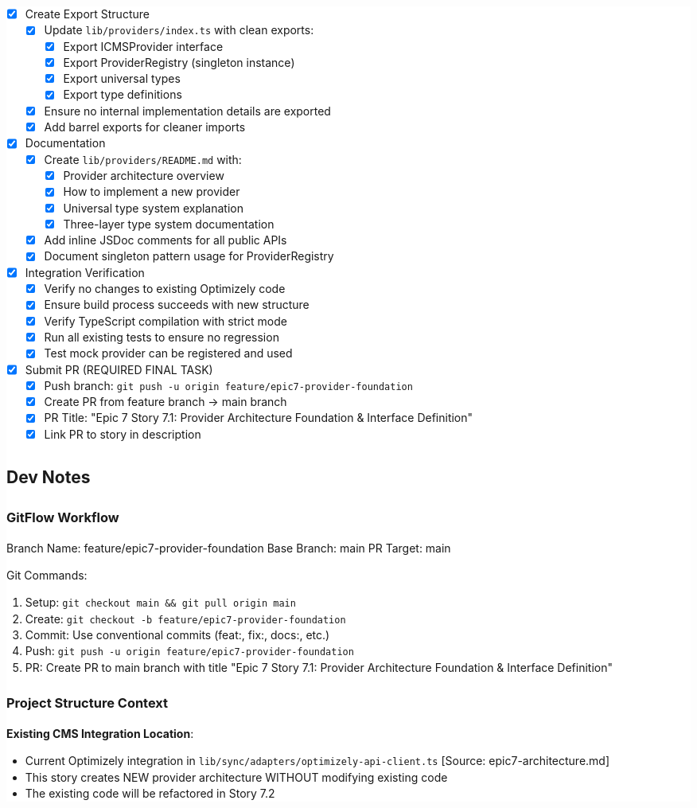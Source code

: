 - [x] Create Export Structure
  - [x] Update `lib/providers/index.ts` with clean exports:
    - [x] Export ICMSProvider interface
    - [x] Export ProviderRegistry (singleton instance)
    - [x] Export universal types
    - [x] Export type definitions
  - [x] Ensure no internal implementation details are exported
  - [x] Add barrel exports for cleaner imports

- [x] Documentation
  - [x] Create `lib/providers/README.md` with:
    - [x] Provider architecture overview
    - [x] How to implement a new provider
    - [x] Universal type system explanation
    - [x] Three-layer type system documentation
  - [x] Add inline JSDoc comments for all public APIs
  - [x] Document singleton pattern usage for ProviderRegistry

- [x] Integration Verification
  - [x] Verify no changes to existing Optimizely code
  - [x] Ensure build process succeeds with new structure
  - [x] Verify TypeScript compilation with strict mode
  - [x] Run all existing tests to ensure no regression
  - [x] Test mock provider can be registered and used

- [x] Submit PR (REQUIRED FINAL TASK)
  - [x] Push branch: `git push -u origin feature/epic7-provider-foundation`
  - [x] Create PR from feature branch → main branch
  - [x] PR Title: "Epic 7 Story 7.1: Provider Architecture Foundation & Interface Definition"
  - [x] Link PR to story in description

## Dev Notes

### GitFlow Workflow
Branch Name: feature/epic7-provider-foundation
Base Branch: main
PR Target: main

Git Commands:
1. Setup: `git checkout main && git pull origin main`
2. Create: `git checkout -b feature/epic7-provider-foundation`
3. Commit: Use conventional commits (feat:, fix:, docs:, etc.)
4. Push: `git push -u origin feature/epic7-provider-foundation`
5. PR: Create PR to main branch with title "Epic 7 Story 7.1: Provider Architecture Foundation & Interface Definition"

### Project Structure Context
**Existing CMS Integration Location**: 
- Current Optimizely integration in `lib/sync/adapters/optimizely-api-client.ts` [Source: epic7-architecture.md]
- This story creates NEW provider architecture WITHOUT modifying existing code
- The existing code will be refactored in Story 7.2
